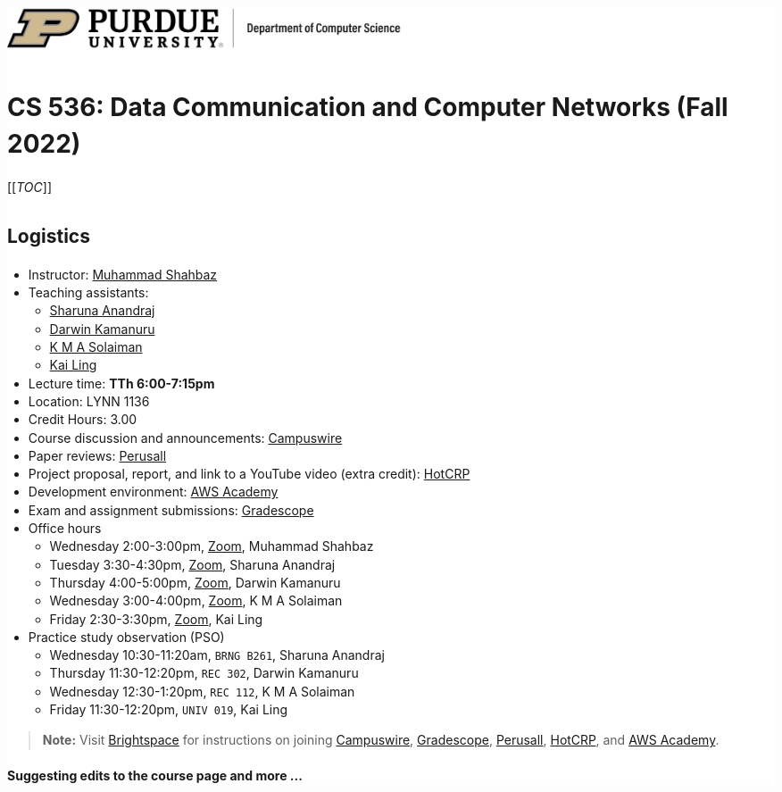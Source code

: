 <img src="others/images/purdue-cs-logo.jpg" alt="drawing" width="450"/>

# CS 536: Data Communication and Computer Networks (Fall 2022)

[[_TOC_]]

## Logistics 

- Instructor: [Muhammad Shahbaz](https://mshahbaz.gitlab.io/)
- Teaching assistants:  
  - [Sharuna Anandraj](https://www.linkedin.com/in/sharuna-anandraj-74956313b/)
  - [Darwin Kamanuru](https://www.linkedin.com/in/darwin-k/)
  - [K M A Solaiman](https://www.linkedin.com/in/kmasolaiman/)
  - [Kai Ling](https://keviniling.github.io/)
- Lecture time: **TTh 6:00-7:15pm**
- Location: LYNN 1136
- Credit Hours: 3.00
- Course discussion and announcements: [Campuswire](https://campuswire.com/c/G7E058110/feed)
- Paper reviews: [Perusall](https://app.perusall.com/courses/fall-2022-cs-53600-le1-lec/_/dashboard)
- Project proposal, report, and link to a YouTube video (extra credit): [HotCRP](https://purdue-cs536-fall22.hotcrp.com/)
- Development environment: [AWS Academy](https://awsacademy.instructure.com/courses/24383/pages/cs-536-data-communication-and-computer-networks-fall-2022)
- Exam and assignment submissions: [Gradescope](https://www.gradescope.com/courses/417566)
- Office hours
  - Wednesday 2:00-3:00pm, [Zoom](https://purdue-edu.zoom.us/j/95885631906?pwd=NmhyQXp1dCtYQ09TVFBlRzF3UEYvQT09), Muhammad Shahbaz
  - Tuesday 3:30-4:30pm, [Zoom](https://purdue-edu.zoom.us/j/2489213873), Sharuna Anandraj
  - Thursday 4:00-5:00pm, [Zoom](https://purdue-edu.zoom.us/my/darwk), Darwin Kamanuru
  - Wednesday 3:00-4:00pm, [Zoom](https://purdue-edu.zoom.us/j/93245156625), K M A Solaiman
  - Friday 2:30-3:30pm, [Zoom](https://purdue-edu.zoom.us/j/92496424285), Kai Ling
- Practice study observation (PSO)
  - Wednesday 10:30-11:20am, `BRNG B261`, Sharuna Anandraj
  - Thursday 11:30-12:20pm, `REC 302`, Darwin Kamanuru
  - Wednesday 12:30-1:20pm, `REC 112`, K M A Solaiman
  - Friday 11:30-12:20pm, `UNIV 019`, Kai Ling

> **Note:** Visit [Brightspace](https://purdue.brightspace.com/d2l/home/599158) for instructions on joining [Campuswire](https://campuswire.com/c/G7E058110/feed), [Gradescope](https://www.gradescope.com/courses/417566), [Perusall](https://app.perusall.com/courses/fall-2022-cs-53600-le1-lec/_/dashboard), [HotCRP](https://purdue-cs536-fall22.hotcrp.com/), and [AWS Academy](https://awsacademy.instructure.com/courses/24383/pages/cs-536-data-communication-and-computer-networks-fall-2022).

#### Suggesting edits to the course page and more ...
